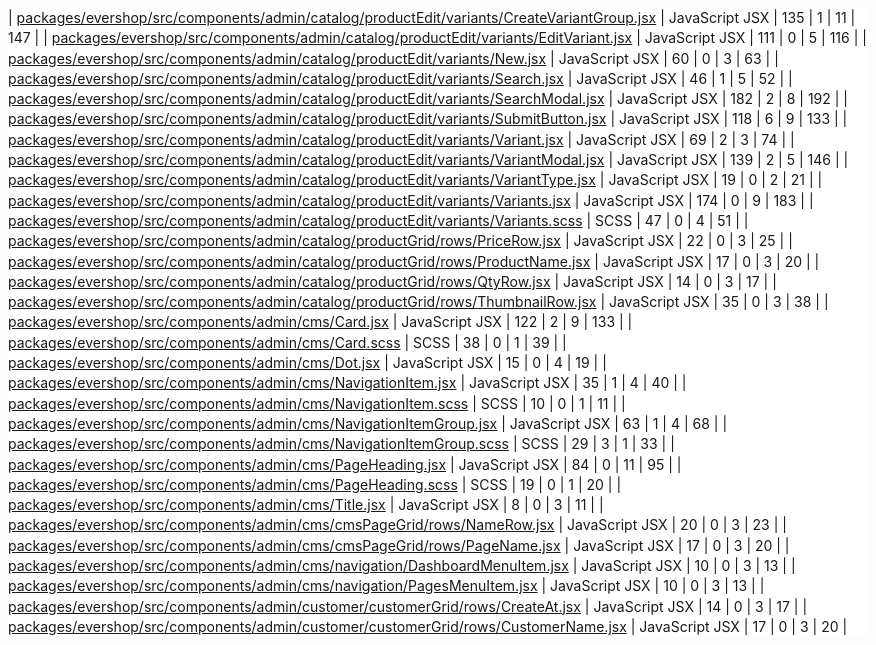| [packages/evershop/src/components/admin/catalog/productEdit/variants/CreateVariantGroup.jsx](/packages/evershop/src/components/admin/catalog/productEdit/variants/CreateVariantGroup.jsx) | JavaScript JSX | 135 | 1 | 11 | 147 |
| [packages/evershop/src/components/admin/catalog/productEdit/variants/EditVariant.jsx](/packages/evershop/src/components/admin/catalog/productEdit/variants/EditVariant.jsx) | JavaScript JSX | 111 | 0 | 5 | 116 |
| [packages/evershop/src/components/admin/catalog/productEdit/variants/New.jsx](/packages/evershop/src/components/admin/catalog/productEdit/variants/New.jsx) | JavaScript JSX | 60 | 0 | 3 | 63 |
| [packages/evershop/src/components/admin/catalog/productEdit/variants/Search.jsx](/packages/evershop/src/components/admin/catalog/productEdit/variants/Search.jsx) | JavaScript JSX | 46 | 1 | 5 | 52 |
| [packages/evershop/src/components/admin/catalog/productEdit/variants/SearchModal.jsx](/packages/evershop/src/components/admin/catalog/productEdit/variants/SearchModal.jsx) | JavaScript JSX | 182 | 2 | 8 | 192 |
| [packages/evershop/src/components/admin/catalog/productEdit/variants/SubmitButton.jsx](/packages/evershop/src/components/admin/catalog/productEdit/variants/SubmitButton.jsx) | JavaScript JSX | 118 | 6 | 9 | 133 |
| [packages/evershop/src/components/admin/catalog/productEdit/variants/Variant.jsx](/packages/evershop/src/components/admin/catalog/productEdit/variants/Variant.jsx) | JavaScript JSX | 69 | 2 | 3 | 74 |
| [packages/evershop/src/components/admin/catalog/productEdit/variants/VariantModal.jsx](/packages/evershop/src/components/admin/catalog/productEdit/variants/VariantModal.jsx) | JavaScript JSX | 139 | 2 | 5 | 146 |
| [packages/evershop/src/components/admin/catalog/productEdit/variants/VariantType.jsx](/packages/evershop/src/components/admin/catalog/productEdit/variants/VariantType.jsx) | JavaScript JSX | 19 | 0 | 2 | 21 |
| [packages/evershop/src/components/admin/catalog/productEdit/variants/Variants.jsx](/packages/evershop/src/components/admin/catalog/productEdit/variants/Variants.jsx) | JavaScript JSX | 174 | 0 | 9 | 183 |
| [packages/evershop/src/components/admin/catalog/productEdit/variants/Variants.scss](/packages/evershop/src/components/admin/catalog/productEdit/variants/Variants.scss) | SCSS | 47 | 0 | 4 | 51 |
| [packages/evershop/src/components/admin/catalog/productGrid/rows/PriceRow.jsx](/packages/evershop/src/components/admin/catalog/productGrid/rows/PriceRow.jsx) | JavaScript JSX | 22 | 0 | 3 | 25 |
| [packages/evershop/src/components/admin/catalog/productGrid/rows/ProductName.jsx](/packages/evershop/src/components/admin/catalog/productGrid/rows/ProductName.jsx) | JavaScript JSX | 17 | 0 | 3 | 20 |
| [packages/evershop/src/components/admin/catalog/productGrid/rows/QtyRow.jsx](/packages/evershop/src/components/admin/catalog/productGrid/rows/QtyRow.jsx) | JavaScript JSX | 14 | 0 | 3 | 17 |
| [packages/evershop/src/components/admin/catalog/productGrid/rows/ThumbnailRow.jsx](/packages/evershop/src/components/admin/catalog/productGrid/rows/ThumbnailRow.jsx) | JavaScript JSX | 35 | 0 | 3 | 38 |
| [packages/evershop/src/components/admin/cms/Card.jsx](/packages/evershop/src/components/admin/cms/Card.jsx) | JavaScript JSX | 122 | 2 | 9 | 133 |
| [packages/evershop/src/components/admin/cms/Card.scss](/packages/evershop/src/components/admin/cms/Card.scss) | SCSS | 38 | 0 | 1 | 39 |
| [packages/evershop/src/components/admin/cms/Dot.jsx](/packages/evershop/src/components/admin/cms/Dot.jsx) | JavaScript JSX | 15 | 0 | 4 | 19 |
| [packages/evershop/src/components/admin/cms/NavigationItem.jsx](/packages/evershop/src/components/admin/cms/NavigationItem.jsx) | JavaScript JSX | 35 | 1 | 4 | 40 |
| [packages/evershop/src/components/admin/cms/NavigationItem.scss](/packages/evershop/src/components/admin/cms/NavigationItem.scss) | SCSS | 10 | 0 | 1 | 11 |
| [packages/evershop/src/components/admin/cms/NavigationItemGroup.jsx](/packages/evershop/src/components/admin/cms/NavigationItemGroup.jsx) | JavaScript JSX | 63 | 1 | 4 | 68 |
| [packages/evershop/src/components/admin/cms/NavigationItemGroup.scss](/packages/evershop/src/components/admin/cms/NavigationItemGroup.scss) | SCSS | 29 | 3 | 1 | 33 |
| [packages/evershop/src/components/admin/cms/PageHeading.jsx](/packages/evershop/src/components/admin/cms/PageHeading.jsx) | JavaScript JSX | 84 | 0 | 11 | 95 |
| [packages/evershop/src/components/admin/cms/PageHeading.scss](/packages/evershop/src/components/admin/cms/PageHeading.scss) | SCSS | 19 | 0 | 1 | 20 |
| [packages/evershop/src/components/admin/cms/Title.jsx](/packages/evershop/src/components/admin/cms/Title.jsx) | JavaScript JSX | 8 | 0 | 3 | 11 |
| [packages/evershop/src/components/admin/cms/cmsPageGrid/rows/NameRow.jsx](/packages/evershop/src/components/admin/cms/cmsPageGrid/rows/NameRow.jsx) | JavaScript JSX | 20 | 0 | 3 | 23 |
| [packages/evershop/src/components/admin/cms/cmsPageGrid/rows/PageName.jsx](/packages/evershop/src/components/admin/cms/cmsPageGrid/rows/PageName.jsx) | JavaScript JSX | 17 | 0 | 3 | 20 |
| [packages/evershop/src/components/admin/cms/navigation/DashboardMenuItem.jsx](/packages/evershop/src/components/admin/cms/navigation/DashboardMenuItem.jsx) | JavaScript JSX | 10 | 0 | 3 | 13 |
| [packages/evershop/src/components/admin/cms/navigation/PagesMenuItem.jsx](/packages/evershop/src/components/admin/cms/navigation/PagesMenuItem.jsx) | JavaScript JSX | 10 | 0 | 3 | 13 |
| [packages/evershop/src/components/admin/customer/customerGrid/rows/CreateAt.jsx](/packages/evershop/src/components/admin/customer/customerGrid/rows/CreateAt.jsx) | JavaScript JSX | 14 | 0 | 3 | 17 |
| [packages/evershop/src/components/admin/customer/customerGrid/rows/CustomerName.jsx](/packages/evershop/src/components/admin/customer/customerGrid/rows/CustomerName.jsx) | JavaScript JSX | 17 | 0 | 3 | 20 |